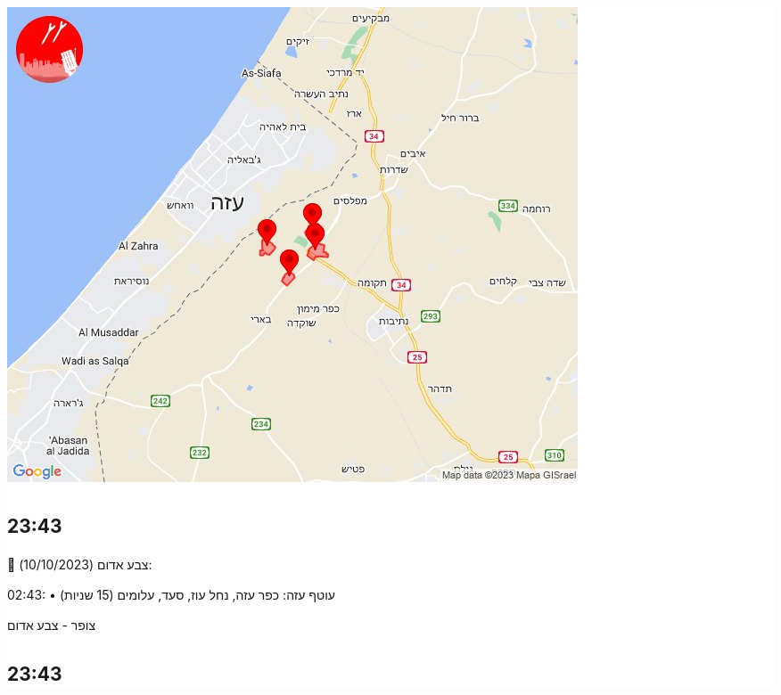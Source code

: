 ![Photo](images/13448.jpg)

## 23:43

🔴 צבע אדום (10/10/2023):

02:43:
• עוטף עזה: כפר עזה, נחל עוז, סעד, עלומים (15 שניות)

צופר - צבע אדום

## 23:43
